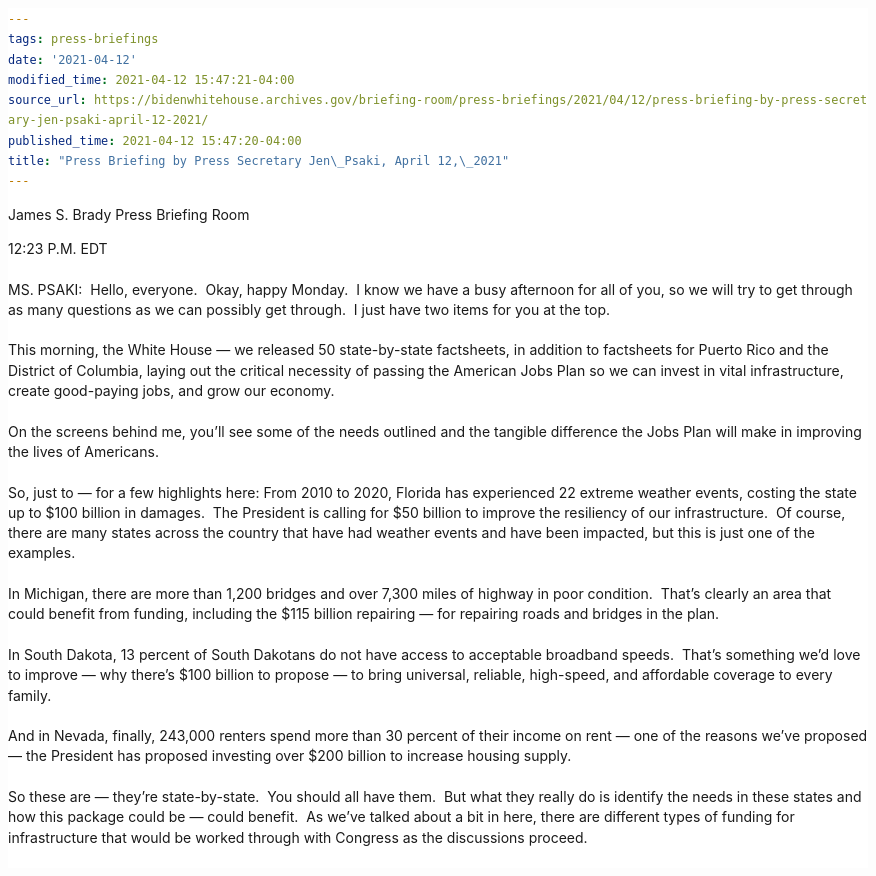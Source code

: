```yaml
---
tags: press-briefings
date: '2021-04-12'
modified_time: 2021-04-12 15:47:21-04:00
source_url: https://bidenwhitehouse.archives.gov/briefing-room/press-briefings/2021/04/12/press-briefing-by-press-secretary-jen-psaki-april-12-2021/
published_time: 2021-04-12 15:47:20-04:00
title: "Press Briefing by Press Secretary Jen\_Psaki, April 12,\_2021"
---
```

 
James S. Brady Press Briefing Room

12:23 P.M. EDT  
   
MS. PSAKI:  Hello, everyone.  Okay, happy Monday.  I know we have a busy
afternoon for all of you, so we will try to get through as many
questions as we can possibly get through.  I just have two items for you
at the top.  
   
This morning, the White House — we released 50 state-by-state
factsheets, in addition to factsheets for Puerto Rico and the District
of Columbia, laying out the critical necessity of passing the American
Jobs Plan so we can invest in vital infrastructure, create good-paying
jobs, and grow our economy.  
   
On the screens behind me, you’ll see some of the needs outlined and the
tangible difference the Jobs Plan will make in improving the lives of
Americans.  
   
So, just to — for a few highlights here: From 2010 to 2020, Florida has
experienced 22 extreme weather events, costing the state up to $100
billion in damages.  The President is calling for $50 billion to improve
the resiliency of our infrastructure.  Of course, there are many states
across the country that have had weather events and have been impacted,
but this is just one of the examples.  
   
In Michigan, there are more than 1,200 bridges and over 7,300 miles of
highway in poor condition.  That’s clearly an area that could benefit
from funding, including the $115 billion repairing — for repairing roads
and bridges in the plan.  
   
In South Dakota, 13 percent of South Dakotans do not have access to
acceptable broadband speeds.  That’s something we’d love to improve —
why there’s $100 billion to propose — to bring universal, reliable,
high-speed, and affordable coverage to every family.  
   
And in Nevada, finally, 243,000 renters spend more than 30 percent of
their income on rent — one of the reasons we’ve proposed — the President
has proposed investing over $200 billion to increase housing supply.  
   
So these are — they’re state-by-state.  You should all have them.  But
what they really do is identify the needs in these states and how this
package could be — could benefit.  As we’ve talked about a bit in here,
there are different types of funding for infrastructure that would be
worked through with Congress as the discussions proceed.  
   